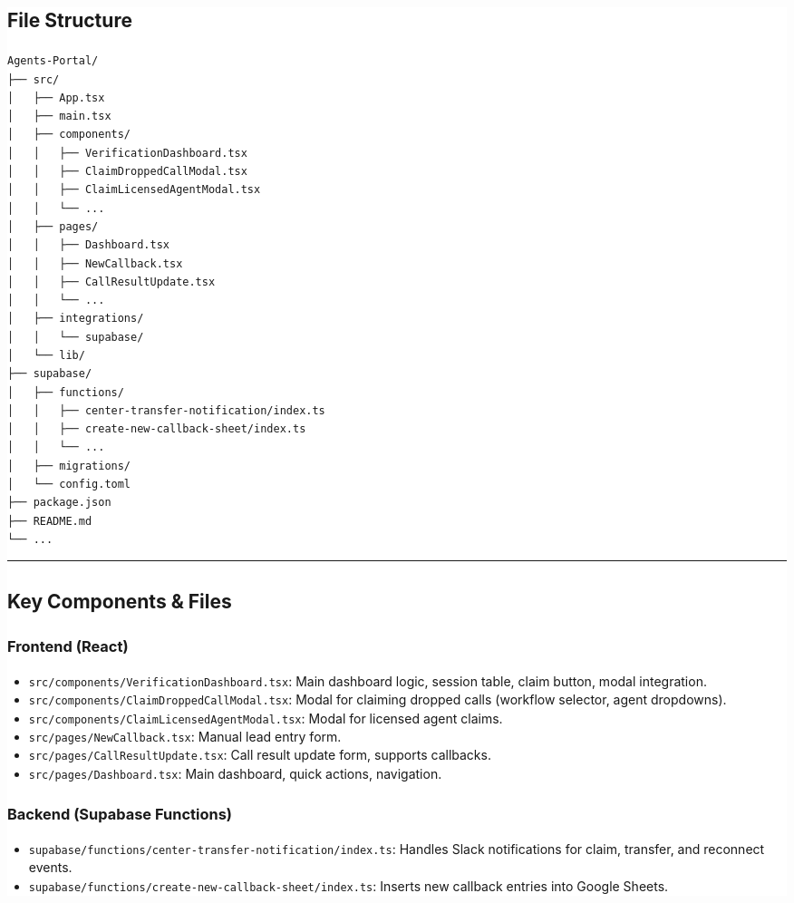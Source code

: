 
## File Structure
```
Agents-Portal/
├── src/
│   ├── App.tsx
│   ├── main.tsx
│   ├── components/
│   │   ├── VerificationDashboard.tsx
│   │   ├── ClaimDroppedCallModal.tsx
│   │   ├── ClaimLicensedAgentModal.tsx
│   │   └── ...
│   ├── pages/
│   │   ├── Dashboard.tsx
│   │   ├── NewCallback.tsx
│   │   ├── CallResultUpdate.tsx
│   │   └── ...
│   ├── integrations/
│   │   └── supabase/
│   └── lib/
├── supabase/
│   ├── functions/
│   │   ├── center-transfer-notification/index.ts
│   │   ├── create-new-callback-sheet/index.ts
│   │   └── ...
│   ├── migrations/
│   └── config.toml
├── package.json
├── README.md
└── ...
```

---

## Key Components & Files

### Frontend (React)
- `src/components/VerificationDashboard.tsx`: Main dashboard logic, session table, claim button, modal integration.
- `src/components/ClaimDroppedCallModal.tsx`: Modal for claiming dropped calls (workflow selector, agent dropdowns).
- `src/components/ClaimLicensedAgentModal.tsx`: Modal for licensed agent claims.
- `src/pages/NewCallback.tsx`: Manual lead entry form.
- `src/pages/CallResultUpdate.tsx`: Call result update form, supports callbacks.
- `src/pages/Dashboard.tsx`: Main dashboard, quick actions, navigation.

### Backend (Supabase Functions)
- `supabase/functions/center-transfer-notification/index.ts`: Handles Slack notifications for claim, transfer, and reconnect events.
- `supabase/functions/create-new-callback-sheet/index.ts`: Inserts new callback entries into Google Sheets.
